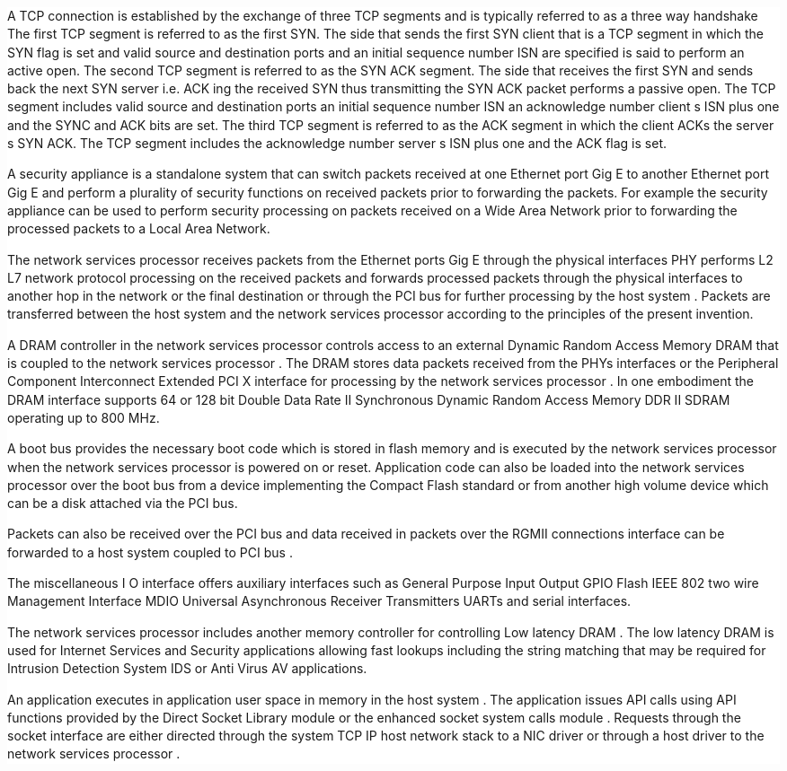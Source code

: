 A TCP connection is established by the exchange of three TCP segments and is typically referred to as a three way handshake The first TCP segment is referred to as the first SYN. The side that sends the first SYN client that is a TCP segment in which the SYN flag is set and valid source and destination ports and an initial sequence number ISN are specified is said to perform an active open. The second TCP segment is referred to as the SYN ACK segment. The side that receives the first SYN and sends back the next SYN server i.e. ACK ing the received SYN thus transmitting the SYN ACK packet performs a passive open. The TCP segment includes valid source and destination ports an initial sequence number ISN an acknowledge number client s ISN plus one and the SYNC and ACK bits are set. The third TCP segment is referred to as the ACK segment in which the client ACKs the server s SYN ACK. The TCP segment includes the acknowledge number server s ISN plus one and the ACK flag is set.

A security appliance is a standalone system that can switch packets received at one Ethernet port Gig E to another Ethernet port Gig E and perform a plurality of security functions on received packets prior to forwarding the packets. For example the security appliance can be used to perform security processing on packets received on a Wide Area Network prior to forwarding the processed packets to a Local Area Network.

The network services processor receives packets from the Ethernet ports Gig E through the physical interfaces PHY performs L2 L7 network protocol processing on the received packets and forwards processed packets through the physical interfaces to another hop in the network or the final destination or through the PCI bus for further processing by the host system . Packets are transferred between the host system and the network services processor according to the principles of the present invention.

A DRAM controller in the network services processor controls access to an external Dynamic Random Access Memory DRAM that is coupled to the network services processor . The DRAM stores data packets received from the PHYs interfaces or the Peripheral Component Interconnect Extended PCI X interface for processing by the network services processor . In one embodiment the DRAM interface supports 64 or 128 bit Double Data Rate II Synchronous Dynamic Random Access Memory DDR II SDRAM operating up to 800 MHz.

A boot bus provides the necessary boot code which is stored in flash memory and is executed by the network services processor when the network services processor is powered on or reset. Application code can also be loaded into the network services processor over the boot bus from a device implementing the Compact Flash standard or from another high volume device which can be a disk attached via the PCI bus.

Packets can also be received over the PCI bus and data received in packets over the RGMII connections interface can be forwarded to a host system coupled to PCI bus .

The miscellaneous I O interface offers auxiliary interfaces such as General Purpose Input Output GPIO Flash IEEE 802 two wire Management Interface MDIO Universal Asynchronous Receiver Transmitters UARTs and serial interfaces.

The network services processor includes another memory controller for controlling Low latency DRAM . The low latency DRAM is used for Internet Services and Security applications allowing fast lookups including the string matching that may be required for Intrusion Detection System IDS or Anti Virus AV applications.

An application executes in application user space in memory in the host system . The application issues API calls using API functions provided by the Direct Socket Library module or the enhanced socket system calls module . Requests through the socket interface are either directed through the system TCP IP host network stack to a NIC driver or through a host driver to the network services processor .
